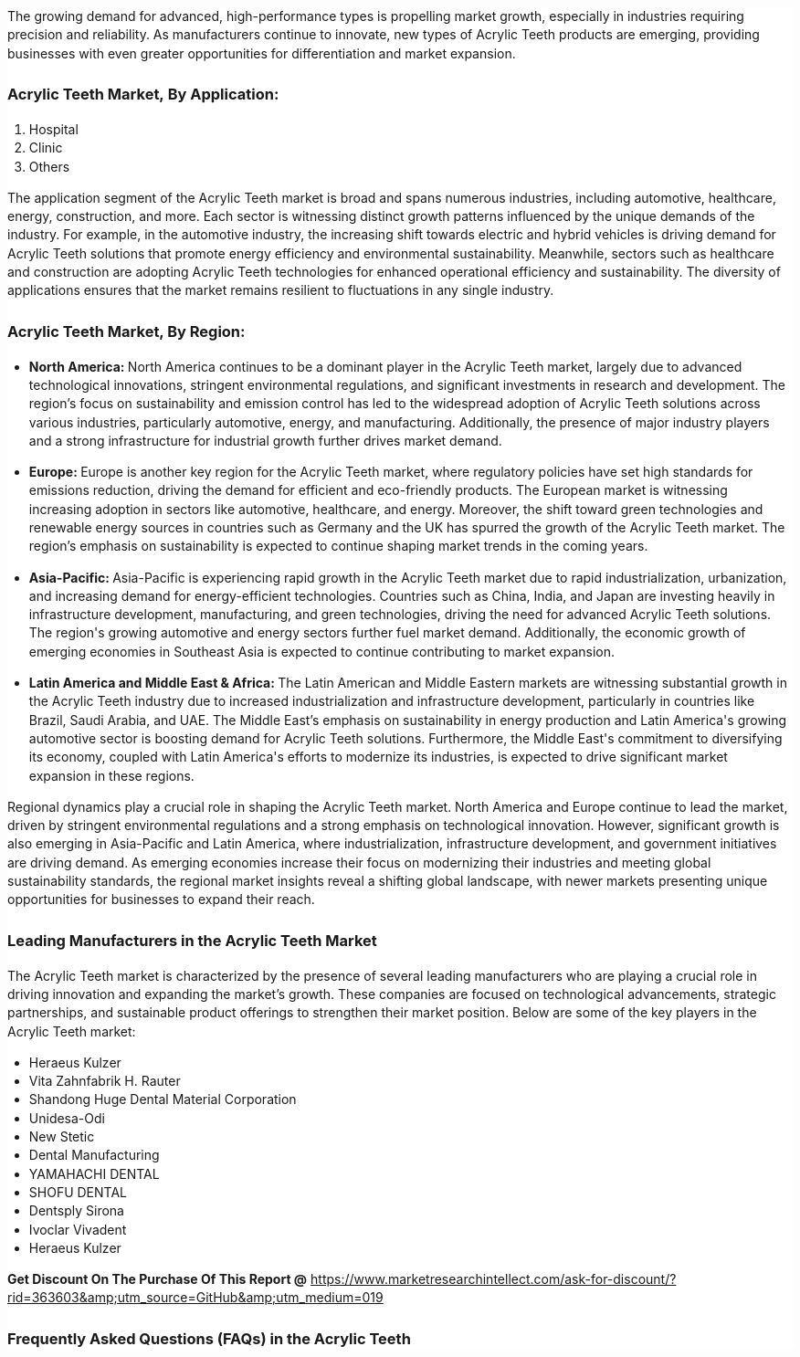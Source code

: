 The growing demand for advanced, high-performance types is propelling market growth, especially in industries requiring precision and reliability. As manufacturers continue to innovate, new types of Acrylic Teeth products are emerging, providing businesses with even greater opportunities for differentiation and market expansion.</p><h3>Acrylic Teeth Market,&nbsp;By Application:</h3><ol><li>Hospital<li> Clinic<li> Others</li></ol><p>The application segment of the Acrylic Teeth market is broad and spans numerous industries, including automotive, healthcare, energy, construction, and more. Each sector is witnessing distinct growth patterns influenced by the unique demands of the industry. For example, in the automotive industry, the increasing shift towards electric and hybrid vehicles is driving demand for Acrylic Teeth solutions that promote energy efficiency and environmental sustainability. Meanwhile, sectors such as healthcare and construction are adopting Acrylic Teeth technologies for enhanced operational efficiency and sustainability. The diversity of applications ensures that the market remains resilient to fluctuations in any single industry.</p><h3>Acrylic Teeth Market, By Region:</h3><ul><li><p><strong>North America:&nbsp;</strong>North America continues to be a dominant player in the Acrylic Teeth market, largely due to advanced technological innovations, stringent environmental regulations, and significant investments in research and development. The region&rsquo;s focus on sustainability and emission control has led to the widespread adoption of Acrylic Teeth solutions across various industries, particularly automotive, energy, and manufacturing. Additionally, the presence of major industry players and a strong infrastructure for industrial growth further drives market demand.</p></li><li><p><strong><strong>Europe:&nbsp;</strong></strong>Europe is another key region for the Acrylic Teeth market, where regulatory policies have set high standards for emissions reduction, driving the demand for efficient and eco-friendly products. The European market is witnessing increasing adoption in sectors like automotive, healthcare, and energy. Moreover, the shift toward green technologies and renewable energy sources in countries such as Germany and the UK has spurred the growth of the Acrylic Teeth market. The region&rsquo;s emphasis on sustainability is expected to continue shaping market trends in the coming years.</p></li><li><p><strong><strong>Asia-Pacific:&nbsp;</strong></strong>Asia-Pacific is experiencing rapid growth in the Acrylic Teeth market due to rapid industrialization, urbanization, and increasing demand for energy-efficient technologies. Countries such as China, India, and Japan are investing heavily in infrastructure development, manufacturing, and green technologies, driving the need for advanced Acrylic Teeth solutions. The region's growing automotive and energy sectors further fuel market demand. Additionally, the economic growth of emerging economies in Southeast Asia is expected to continue contributing to market expansion.</p></li><li><p><strong><strong>Latin America and Middle East &amp; Africa:&nbsp;</strong></strong>The Latin American and Middle Eastern markets are witnessing substantial growth in the Acrylic Teeth industry due to increased industrialization and infrastructure development, particularly in countries like Brazil, Saudi Arabia, and UAE. The Middle East&rsquo;s emphasis on sustainability in energy production and Latin America's growing automotive sector is boosting demand for Acrylic Teeth solutions. Furthermore, the Middle East's commitment to diversifying its economy, coupled with Latin America's efforts to modernize its industries, is expected to drive significant market expansion in these regions.</p></li></ul><p>Regional dynamics play a crucial role in shaping the Acrylic Teeth market. North America and Europe continue to lead the market, driven by stringent environmental regulations and a strong emphasis on technological innovation. However, significant growth is also emerging in Asia-Pacific and Latin America, where industrialization, infrastructure development, and government initiatives are driving demand. As emerging economies increase their focus on modernizing their industries and meeting global sustainability standards, the regional market insights reveal a shifting global landscape, with newer markets presenting unique opportunities for businesses to expand their reach.</p><h3><strong>Leading Manufacturers in the Acrylic Teeth Market</strong></h3><p>The Acrylic Teeth market is characterized by the presence of several leading manufacturers who are playing a crucial role in driving innovation and expanding the market&rsquo;s growth. These companies are focused on technological advancements, strategic partnerships, and sustainable product offerings to strengthen their market position. Below are some of the key players in the Acrylic Teeth market:</p></div><div class="article-main__content" data-test-id="publishing-text-block"><ul><li><span class="">Heraeus Kulzer<li> Vita Zahnfabrik H. Rauter<li> Shandong Huge Dental Material Corporation<li> Unidesa-Odi<li> New Stetic<li> Dental Manufacturing<li> YAMAHACHI DENTAL<li> SHOFU DENTAL<li> Dentsply Sirona<li> Ivoclar Vivadent<li> Heraeus Kulzer</span></li></ul></div><div class="article-main__content" data-test-id="publishing-text-block"><p><span class="font-[700]"><strong>Get Discount On The Purchase Of This Report @</strong> <a href="https://www.marketresearchintellect.com/ask-for-discount/?rid=363603&amp;utm_source=GitHub&amp;utm_medium=019" data-fr-linked="true">https://www.marketresearchintellect.com/ask-for-discount/?rid=363603&amp;utm_source=GitHub&amp;utm_medium=019</a></span></p></div><div class="article-main__content" data-test-id="publishing-text-block"><h3><strong>Frequently Asked Questions (FAQs) in the Acrylic Teeth